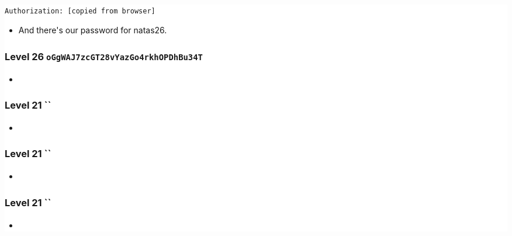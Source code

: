 ```
Authorization: [copied from browser]
```
- And there's our password for natas26.

### Level 26 `oGgWAJ7zcGT28vYazGo4rkhOPDhBu34T`
-

### Level 21 ``
-

### Level 21 ``
-

### Level 21 ``
-

